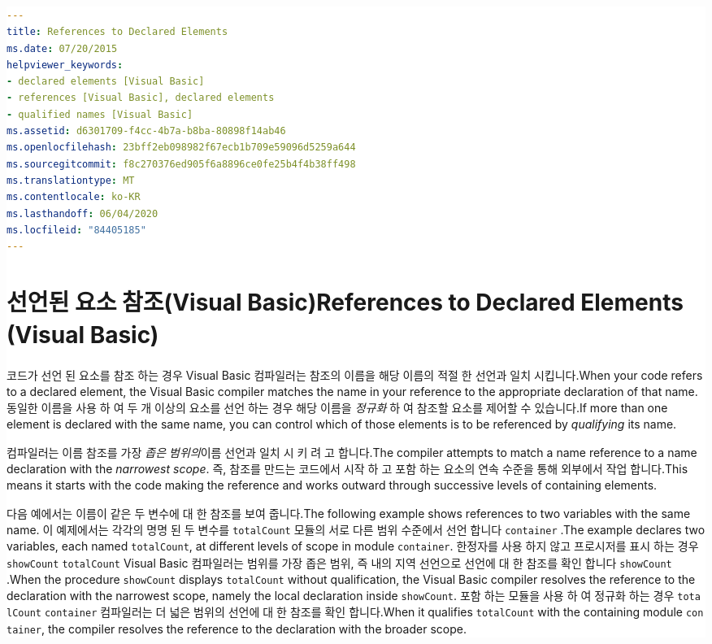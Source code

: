 ```yaml
---
title: References to Declared Elements
ms.date: 07/20/2015
helpviewer_keywords:
- declared elements [Visual Basic]
- references [Visual Basic], declared elements
- qualified names [Visual Basic]
ms.assetid: d6301709-f4cc-4b7a-b8ba-80898f14ab46
ms.openlocfilehash: 23bff2eb098982f67ecb1b709e59096d5259a644
ms.sourcegitcommit: f8c270376ed905f6a8896ce0fe25b4f4b38ff498
ms.translationtype: MT
ms.contentlocale: ko-KR
ms.lasthandoff: 06/04/2020
ms.locfileid: "84405185"
---
```

# <a name="references-to-declared-elements-visual-basic"></a><span data-ttu-id="cdbbf-102">선언된 요소 참조(Visual Basic)</span><span class="sxs-lookup"><span data-stu-id="cdbbf-102">References to Declared Elements (Visual Basic)</span></span>
<span data-ttu-id="cdbbf-103">코드가 선언 된 요소를 참조 하는 경우 Visual Basic 컴파일러는 참조의 이름을 해당 이름의 적절 한 선언과 일치 시킵니다.</span><span class="sxs-lookup"><span data-stu-id="cdbbf-103">When your code refers to a declared element, the Visual Basic compiler matches the name in your reference to the appropriate declaration of that name.</span></span> <span data-ttu-id="cdbbf-104">동일한 이름을 사용 하 여 두 개 이상의 요소를 선언 하는 경우 해당 이름을 *정규화* 하 여 참조할 요소를 제어할 수 있습니다.</span><span class="sxs-lookup"><span data-stu-id="cdbbf-104">If more than one element is declared with the same name, you can control which of those elements is to be referenced by *qualifying* its name.</span></span>  
  
 <span data-ttu-id="cdbbf-105">컴파일러는 이름 참조를 가장 *좁은 범위의*이름 선언과 일치 시 키 려 고 합니다.</span><span class="sxs-lookup"><span data-stu-id="cdbbf-105">The compiler attempts to match a name reference to a name declaration with the *narrowest scope*.</span></span> <span data-ttu-id="cdbbf-106">즉, 참조를 만드는 코드에서 시작 하 고 포함 하는 요소의 연속 수준을 통해 외부에서 작업 합니다.</span><span class="sxs-lookup"><span data-stu-id="cdbbf-106">This means it starts with the code making the reference and works outward through successive levels of containing elements.</span></span>  
  
 <span data-ttu-id="cdbbf-107">다음 예에서는 이름이 같은 두 변수에 대 한 참조를 보여 줍니다.</span><span class="sxs-lookup"><span data-stu-id="cdbbf-107">The following example shows references to two variables with the same name.</span></span> <span data-ttu-id="cdbbf-108">이 예제에서는 각각의 명명 된 두 변수를 `totalCount` 모듈의 서로 다른 범위 수준에서 선언 합니다 `container` .</span><span class="sxs-lookup"><span data-stu-id="cdbbf-108">The example declares two variables, each named `totalCount`, at different levels of scope in module `container`.</span></span> <span data-ttu-id="cdbbf-109">한정자를 사용 하지 않고 프로시저를 표시 하는 경우 `showCount` `totalCount` Visual Basic 컴파일러는 범위를 가장 좁은 범위, 즉 내의 지역 선언으로 선언에 대 한 참조를 확인 합니다 `showCount` .</span><span class="sxs-lookup"><span data-stu-id="cdbbf-109">When the procedure `showCount` displays `totalCount` without qualification, the Visual Basic compiler resolves the reference to the declaration with the narrowest scope, namely the local declaration inside `showCount`.</span></span> <span data-ttu-id="cdbbf-110">포함 하는 모듈을 사용 하 여 정규화 하는 경우 `totalCount` `container` 컴파일러는 더 넓은 범위의 선언에 대 한 참조를 확인 합니다.</span><span class="sxs-lookup"><span data-stu-id="cdbbf-110">When it qualifies `totalCount` with the containing module `container`, the compiler resolves the reference to the declaration with the broader scope.</span></span>  
  